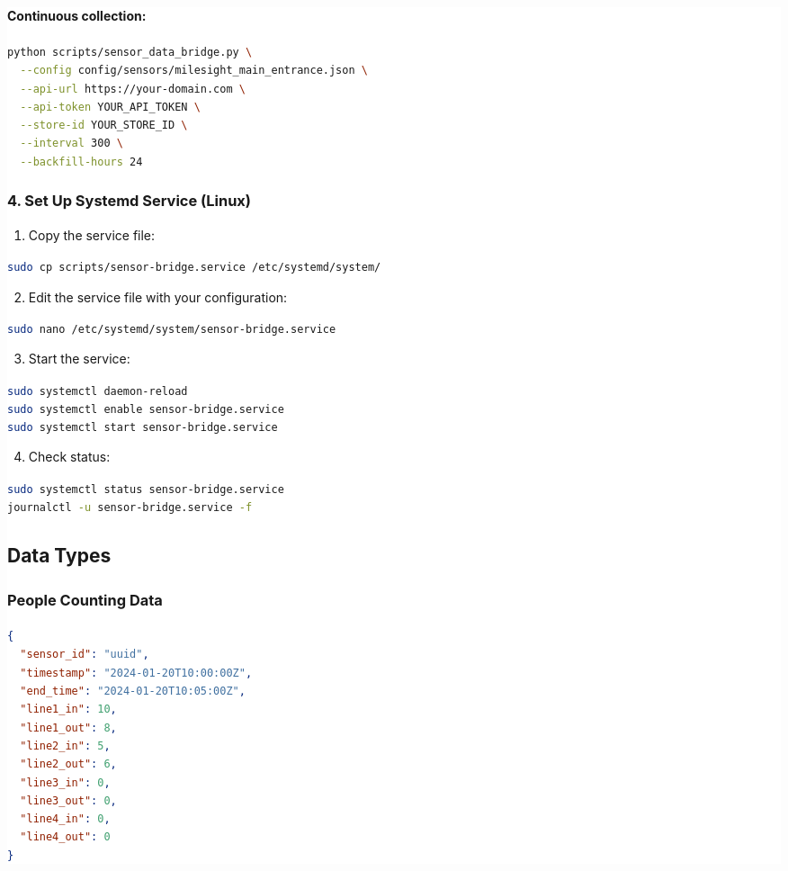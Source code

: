 #### Continuous collection:
```bash
python scripts/sensor_data_bridge.py \
  --config config/sensors/milesight_main_entrance.json \
  --api-url https://your-domain.com \
  --api-token YOUR_API_TOKEN \
  --store-id YOUR_STORE_ID \
  --interval 300 \
  --backfill-hours 24
```

### 4. Set Up Systemd Service (Linux)

1. Copy the service file:
```bash
sudo cp scripts/sensor-bridge.service /etc/systemd/system/
```

2. Edit the service file with your configuration:
```bash
sudo nano /etc/systemd/system/sensor-bridge.service
```

3. Start the service:
```bash
sudo systemctl daemon-reload
sudo systemctl enable sensor-bridge.service
sudo systemctl start sensor-bridge.service
```

4. Check status:
```bash
sudo systemctl status sensor-bridge.service
journalctl -u sensor-bridge.service -f
```

## Data Types

### People Counting Data
```json
{
  "sensor_id": "uuid",
  "timestamp": "2024-01-20T10:00:00Z",
  "end_time": "2024-01-20T10:05:00Z",
  "line1_in": 10,
  "line1_out": 8,
  "line2_in": 5,
  "line2_out": 6,
  "line3_in": 0,
  "line3_out": 0,
  "line4_in": 0,
  "line4_out": 0
}
```

